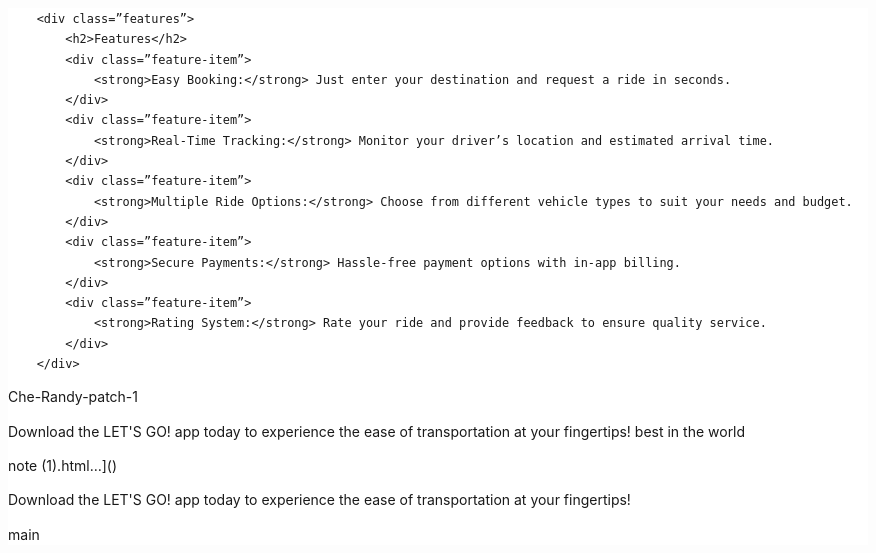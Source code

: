         <div class=”features”>
            <h2>Features</h2>
            <div class=”feature-item”>
                <strong>Easy Booking:</strong> Just enter your destination and request a ride in seconds.
            </div>
            <div class=”feature-item”>
                <strong>Real-Time Tracking:</strong> Monitor your driver’s location and estimated arrival time.
            </div>
            <div class=”feature-item”>
                <strong>Multiple Ride Options:</strong> Choose from different vehicle types to suit your needs and budget.
            </div>
            <div class=”feature-item”>
                <strong>Secure Payments:</strong> Hassle-free payment options with in-app billing.
            </div>
            <div class=”feature-item”>
                <strong>Rating System:</strong> Rate your ride and provide feedback to ensure quality service.
            </div>
        </div>
        
Che-Randy-patch-1
        <p>Download the LET'S GO! app today to experience the ease of transportation at your fingertips! best in the world</p>
    </div>
</body>
</html>
 note (1).html…]()
        <p>Download the LET'S GO! app today to experience the ease of transportation at your fingertips!</p>
    </div>
</body>
</html>
 main
